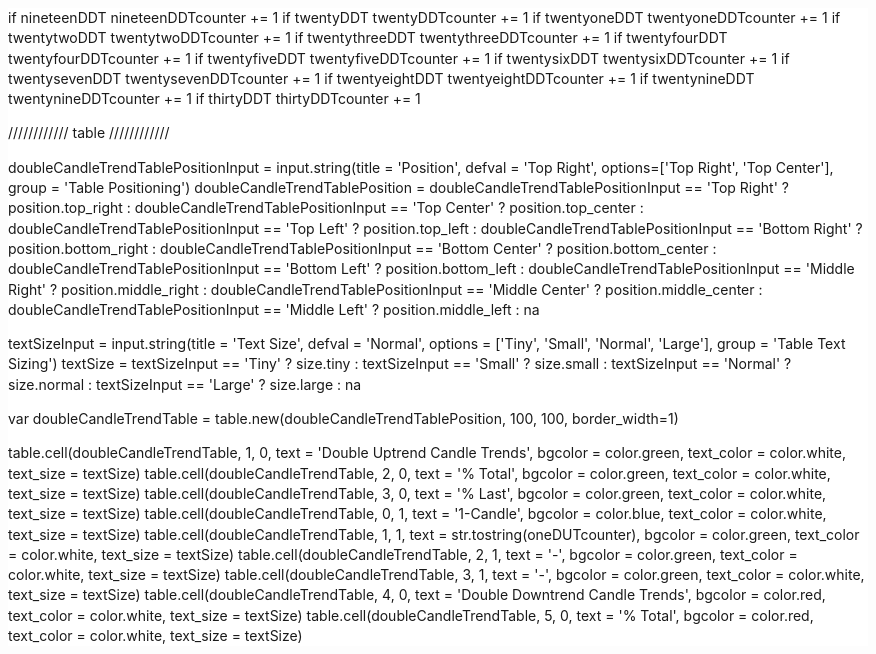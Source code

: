 if nineteenDDT
    nineteenDDTcounter += 1
if twentyDDT
    twentyDDTcounter += 1
if twentyoneDDT
    twentyoneDDTcounter += 1
if twentytwoDDT
    twentytwoDDTcounter += 1
if twentythreeDDT
    twentythreeDDTcounter += 1
if twentyfourDDT
    twentyfourDDTcounter += 1
if twentyfiveDDT
    twentyfiveDDTcounter += 1
if twentysixDDT
    twentysixDDTcounter += 1
if twentysevenDDT
    twentysevenDDTcounter += 1
if twentyeightDDT
    twentyeightDDTcounter += 1
if twentynineDDT
    twentynineDDTcounter += 1
if thirtyDDT
    thirtyDDTcounter += 1


////////////  table //////////// 


doubleCandleTrendTablePositionInput = input.string(title = 'Position', defval = 'Top Right', options=['Top Right', 'Top Center'], group = 'Table Positioning')
doubleCandleTrendTablePosition = doubleCandleTrendTablePositionInput == 'Top Right' ? position.top_right : doubleCandleTrendTablePositionInput == 'Top Center' ? position.top_center : 
 doubleCandleTrendTablePositionInput == 'Top Left' ? position.top_left : doubleCandleTrendTablePositionInput == 'Bottom Right' ? position.bottom_right : 
 doubleCandleTrendTablePositionInput == 'Bottom Center' ? position.bottom_center : doubleCandleTrendTablePositionInput == 'Bottom Left' ? position.bottom_left : 
 doubleCandleTrendTablePositionInput == 'Middle Right' ? position.middle_right : doubleCandleTrendTablePositionInput == 'Middle Center' ? position.middle_center : 
 doubleCandleTrendTablePositionInput == 'Middle Left' ? position.middle_left : na

textSizeInput = input.string(title = 'Text Size', defval = 'Normal', options = ['Tiny', 'Small', 'Normal', 'Large'], group = 'Table Text Sizing')
textSize = textSizeInput == 'Tiny' ? size.tiny : textSizeInput == 'Small' ? size.small : textSizeInput == 'Normal' ? size.normal : textSizeInput == 'Large' ? size.large : na

var doubleCandleTrendTable = table.new(doubleCandleTrendTablePosition, 100, 100, border_width=1)

table.cell(doubleCandleTrendTable, 1, 0, text = 'Double Uptrend Candle Trends', bgcolor = color.green, text_color = color.white, text_size = textSize)
table.cell(doubleCandleTrendTable, 2, 0, text = '% Total', bgcolor = color.green, text_color = color.white, text_size = textSize)
table.cell(doubleCandleTrendTable, 3, 0, text = '% Last', bgcolor = color.green, text_color = color.white, text_size = textSize)
table.cell(doubleCandleTrendTable, 0, 1, text = '1-Candle', bgcolor = color.blue, text_color = color.white, text_size = textSize)
table.cell(doubleCandleTrendTable, 1, 1, text = str.tostring(oneDUTcounter), bgcolor = color.green, text_color = color.white, text_size = textSize)
table.cell(doubleCandleTrendTable, 2, 1, text = '-', bgcolor = color.green, text_color = color.white, text_size = textSize)
table.cell(doubleCandleTrendTable, 3, 1, text = '-', bgcolor = color.green, text_color = color.white, text_size = textSize)
table.cell(doubleCandleTrendTable, 4, 0, text = 'Double Downtrend Candle Trends', bgcolor = color.red, text_color = color.white, text_size = textSize)
table.cell(doubleCandleTrendTable, 5, 0, text = '% Total', bgcolor = color.red, text_color = color.white, text_size = textSize)